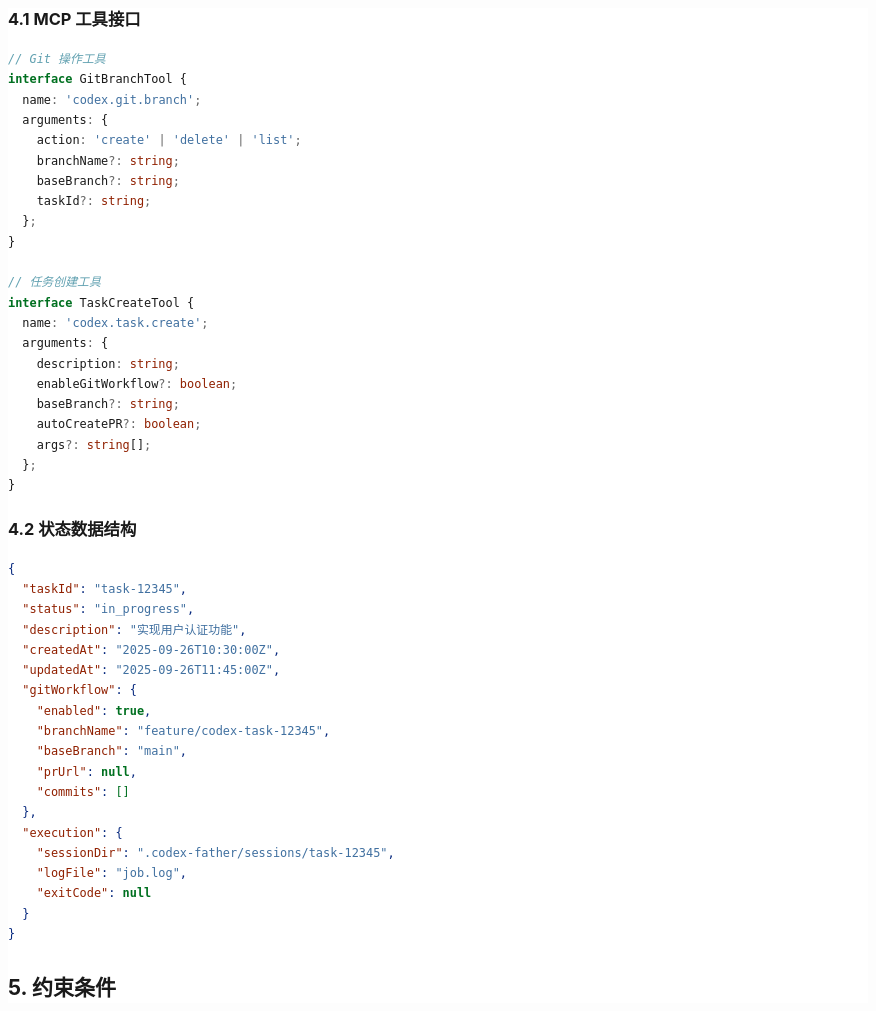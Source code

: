 ### 4.1 MCP 工具接口

```typescript
// Git 操作工具
interface GitBranchTool {
  name: 'codex.git.branch';
  arguments: {
    action: 'create' | 'delete' | 'list';
    branchName?: string;
    baseBranch?: string;
    taskId?: string;
  };
}

// 任务创建工具
interface TaskCreateTool {
  name: 'codex.task.create';
  arguments: {
    description: string;
    enableGitWorkflow?: boolean;
    baseBranch?: string;
    autoCreatePR?: boolean;
    args?: string[];
  };
}
```

### 4.2 状态数据结构

```json
{
  "taskId": "task-12345",
  "status": "in_progress",
  "description": "实现用户认证功能",
  "createdAt": "2025-09-26T10:30:00Z",
  "updatedAt": "2025-09-26T11:45:00Z",
  "gitWorkflow": {
    "enabled": true,
    "branchName": "feature/codex-task-12345",
    "baseBranch": "main",
    "prUrl": null,
    "commits": []
  },
  "execution": {
    "sessionDir": ".codex-father/sessions/task-12345",
    "logFile": "job.log",
    "exitCode": null
  }
}
```

## 5. 约束条件
